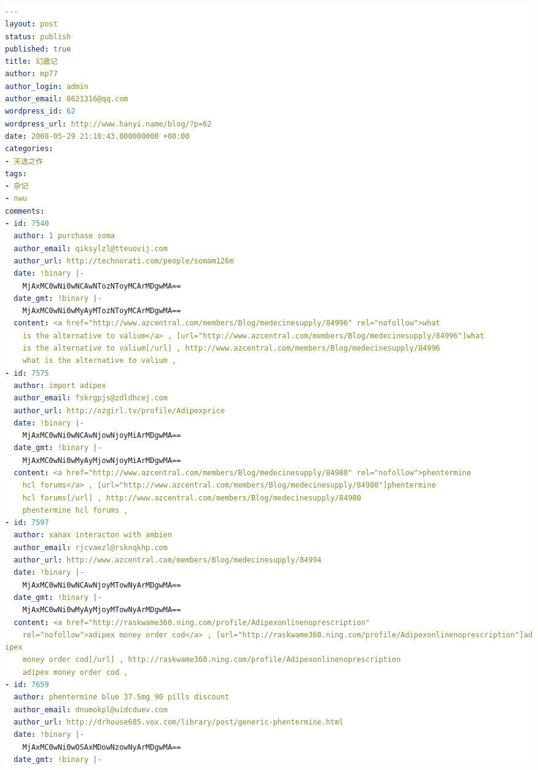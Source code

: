```yaml
---
layout: post
status: publish
published: true
title: 幻震记
author: mp77
author_login: admin
author_email: 8621316@qq.com
wordpress_id: 62
wordpress_url: http://www.hanyi.name/blog/?p=62
date: 2008-05-29 21:10:43.000000000 +08:00
categories:
- 天选之作
tags:
- 杂记
- nwu
comments:
- id: 7540
  author: 1 purchase soma
  author_email: qiksylzl@tteuovij.com
  author_url: http://technorati.com/people/somam126m
  date: !binary |-
    MjAxMC0wNi0wNCAwNTozNToyMCArMDgwMA==
  date_gmt: !binary |-
    MjAxMC0wNi0wMyAyMTozNToyMCArMDgwMA==
  content: <a href="http://www.azcentral.com/members/Blog/medecinesupply/84996" rel="nofollow">what
    is the alternative to valium</a> , [url="http://www.azcentral.com/members/Blog/medecinesupply/84996"]what
    is the alternative to valium[/url] , http://www.azcentral.com/members/Blog/medecinesupply/84996
    what is the alternative to valium ,
- id: 7575
  author: import adipex
  author_email: fskrgpjs@zdldhcej.com
  author_url: http://ozgirl.tv/profile/Adipexprice
  date: !binary |-
    MjAxMC0wNi0wNCAwNjowNjoyMiArMDgwMA==
  date_gmt: !binary |-
    MjAxMC0wNi0wMyAyMjowNjoyMiArMDgwMA==
  content: <a href="http://www.azcentral.com/members/Blog/medecinesupply/84980" rel="nofollow">phentermine
    hcl forums</a> , [url="http://www.azcentral.com/members/Blog/medecinesupply/84980"]phentermine
    hcl forums[/url] , http://www.azcentral.com/members/Blog/medecinesupply/84980
    phentermine hcl forums ,
- id: 7597
  author: xanax interacton with ambien
  author_email: rjcvaezl@rsknqkhp.com
  author_url: http://www.azcentral.com/members/Blog/medecinesupply/84994
  date: !binary |-
    MjAxMC0wNi0wNCAwNjoyMTowNyArMDgwMA==
  date_gmt: !binary |-
    MjAxMC0wNi0wMyAyMjoyMTowNyArMDgwMA==
  content: <a href="http://raskwame360.ning.com/profile/Adipexonlinenoprescription"
    rel="nofollow">adipex money order cod</a> , [url="http://raskwame360.ning.com/profile/Adipexonlinenoprescription"]adipex
    money order cod[/url] , http://raskwame360.ning.com/profile/Adipexonlinenoprescription
    adipex money order cod ,
- id: 7659
  author: phentermine blue 37.5mg 90 pills discount
  author_email: dnumokpl@uidcduev.com
  author_url: http://drhouse685.vox.com/library/post/generic-phentermine.html
  date: !binary |-
    MjAxMC0wNi0wOSAxMDowNzowNyArMDgwMA==
  date_gmt: !binary |-
```